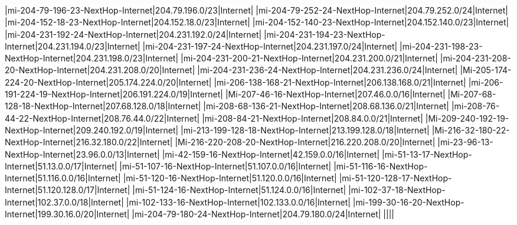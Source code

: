 |mi-204-79-196-23-NextHop-Internet|204.79.196.0/23|Internet|
|mi-204-79-252-24-NextHop-Internet|204.79.252.0/24|Internet|
|mi-204-152-18-23-NextHop-Internet|204.152.18.0/23|Internet|
|mi-204-152-140-23-NextHop-Internet|204.152.140.0/23|Internet|
|mi-204-231-192-24-NextHop-Internet|204.231.192.0/24|Internet|
|mi-204-231-194-23-NextHop-Internet|204.231.194.0/23|Internet|
|mi-204-231-197-24-NextHop-Internet|204.231.197.0/24|Internet|
|mi-204-231-198-23-NextHop-Internet|204.231.198.0/23|Internet|
|mi-204-231-200-21-NextHop-Internet|204.231.200.0/21|Internet|
|mi-204-231-208-20-NextHop-Internet|204.231.208.0/20|Internet|
|mi-204-231-236-24-NextHop-Internet|204.231.236.0/24|Internet|
|Mi-205-174-224-20-NextHop-Internet|205.174.224.0/20|Internet|
|mi-206-138-168-21-NextHop-Internet|206.138.168.0/21|Internet|
|mi-206-191-224-19-NextHop-Internet|206.191.224.0/19|Internet|
|Mi-207-46-16-NextHop-Internet|207.46.0.0/16|Internet|
|Mi-207-68-128-18-NextHop-Internet|207.68.128.0/18|Internet|
|mi-208-68-136-21-NextHop-Internet|208.68.136.0/21|Internet|
|mi-208-76-44-22-NextHop-Internet|208.76.44.0/22|Internet|
|mi-208-84-21-NextHop-Internet|208.84.0.0/21|Internet|
|Mi-209-240-192-19-NextHop-Internet|209.240.192.0/19|Internet|
|mi-213-199-128-18-NextHop-Internet|213.199.128.0/18|Internet|
|Mi-216-32-180-22-NextHop-Internet|216.32.180.0/22|Internet|
|Mi-216-220-208-20-NextHop-Internet|216.220.208.0/20|Internet|
|mi-23-96-13-NextHop-Internet|23.96.0.0/13|Internet|
|mi-42-159-16-NextHop-Internet|42.159.0.0/16|Internet|
|mi-51-13-17-NextHop-Internet|51.13.0.0/17|Internet|
|mi-51-107-16-NextHop-Internet|51.107.0.0/16|Internet|
|mi-51-116-16-NextHop-Internet|51.116.0.0/16|Internet|
|mi-51-120-16-NextHop-Internet|51.120.0.0/16|Internet|
|mi-51-120-128-17-NextHop-Internet|51.120.128.0/17|Internet|
|mi-51-124-16-NextHop-Internet|51.124.0.0/16|Internet|
|mi-102-37-18-NextHop-Internet|102.37.0.0/18|Internet|
|mi-102-133-16-NextHop-Internet|102.133.0.0/16|Internet|
|mi-199-30-16-20-NextHop-Internet|199.30.16.0/20|Internet|
|mi-204-79-180-24-NextHop-Internet|204.79.180.0/24|Internet|
||||
